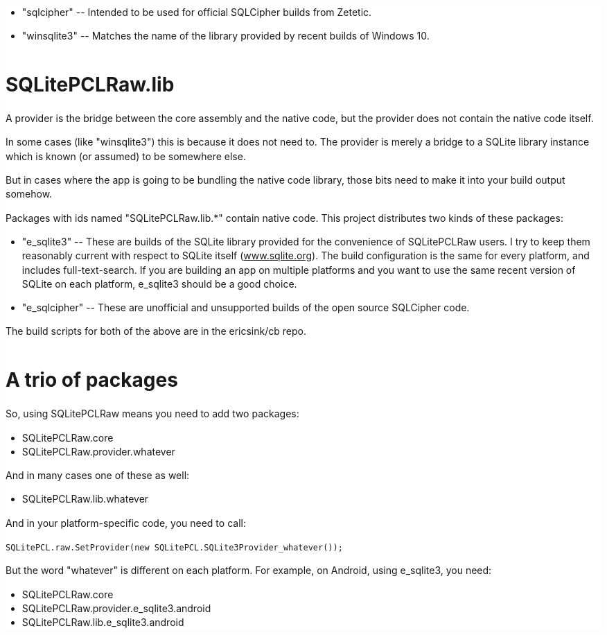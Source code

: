 - "sqlcipher" -- Intended to be used for official SQLCipher builds
from Zetetic.

- "winsqlite3" -- Matches the name of the library provided by
recent builds of Windows 10.

# SQLitePCLRaw.lib

A provider is the bridge between the core assembly and the native
code, but the provider does not contain the native code itself.

In some cases (like "winsqlite3") this is because it does not need
to.  The provider is merely a bridge to a SQLite library instance
which is known (or assumed) to be somewhere else.

But in cases where the app is going to be bundling the native
code library, those bits need to make it into your build output
somehow.

Packages with ids named "SQLitePCLRaw.lib.\*" contain native
code.  This project distributes two kinds of these packages:

- "e\_sqlite3" -- These are builds of the SQLite library provided
for the convenience of SQLitePCLRaw users.  I try to keep them
reasonably current with respect to SQLite itself (www.sqlite.org).
The build configuration is the same for every platform, and includes
full-text-search.  If you are building an app on multiple platforms
and you want to use the same recent version of SQLite on each platform,
e\_sqlite3 should be a good choice.

- "e\_sqlcipher" -- These are unofficial and unsupported builds
of the open source SQLCipher code.

The build scripts for both of the above are in the ericsink/cb repo.

# A trio of packages

So, using SQLitePCLRaw means you need to add two 
packages:

- SQLitePCLRaw.core
- SQLitePCLRaw.provider.whatever

And in many cases one of these as well:

- SQLitePCLRaw.lib.whatever

And in your platform-specific code, you need to call:

    SQLitePCL.raw.SetProvider(new SQLitePCL.SQLite3Provider_whatever());

But the word "whatever" is different on each platform.
For example, on Android, using e\_sqlite3, you need:

- SQLitePCLRaw.core
- SQLitePCLRaw.provider.e\_sqlite3.android
- SQLitePCLRaw.lib.e\_sqlite3.android
